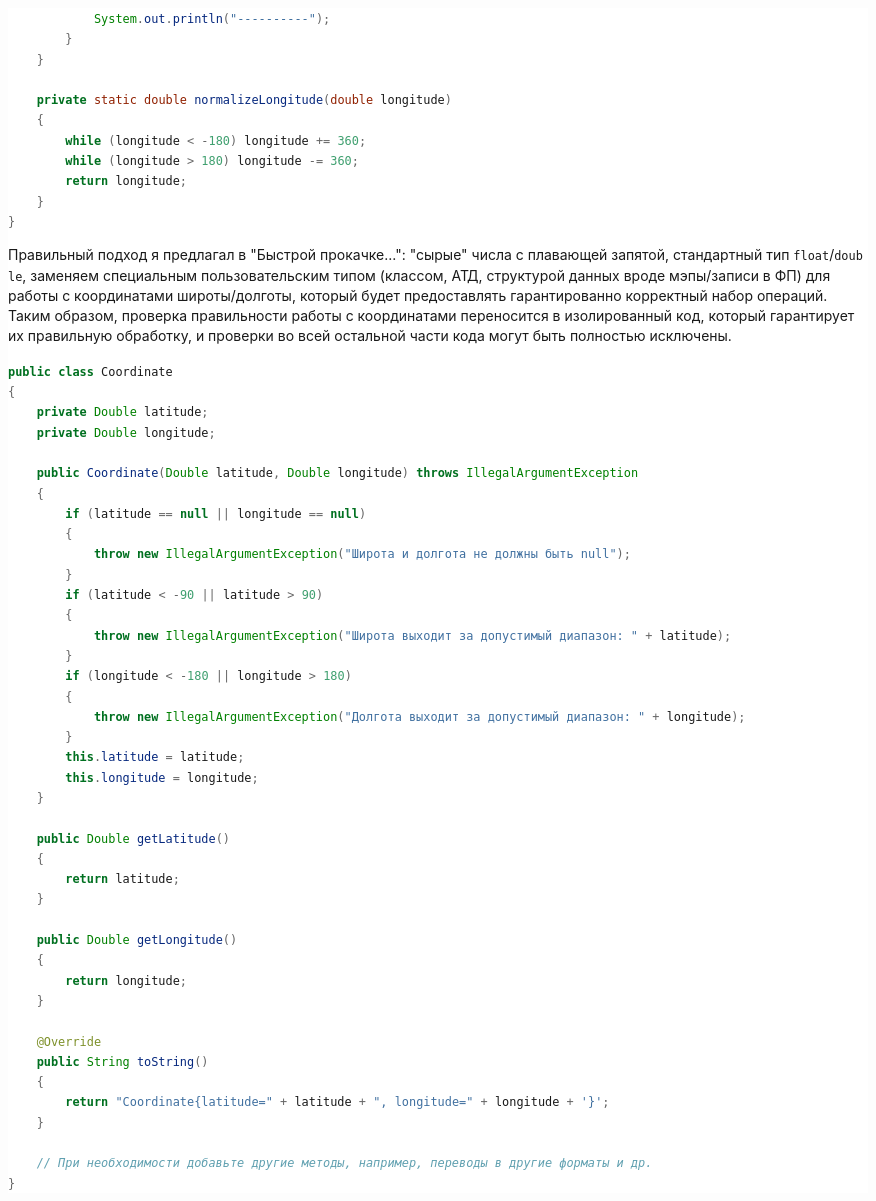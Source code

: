 ```java
            System.out.println("----------");
        }
    }

    private static double normalizeLongitude(double longitude)
    {
        while (longitude < -180) longitude += 360;
        while (longitude > 180) longitude -= 360;
        return longitude;
    }
}
```

Правильный подход я предлагал в "Быстрой прокачке...": "сырые" числа с плавающей запятой, стандартный тип `float`/`double`, заменяем специальным пользовательским типом (классом, АТД, структурой данных вроде мэпы/записи в ФП) для работы с координатами широты/долготы, который будет предоставлять гарантированно корректный набор операций. Таким образом, проверка правильности работы с координатами переносится в изолированный код, который гарантирует их правильную обработку, и проверки во всей остальной части кода могут быть полностью исключены.

```java
public class Coordinate
{
    private Double latitude;
    private Double longitude;

    public Coordinate(Double latitude, Double longitude) throws IllegalArgumentException
    {
        if (latitude == null || longitude == null)
        {
            throw new IllegalArgumentException("Широта и долгота не должны быть null");
        }
        if (latitude < -90 || latitude > 90)
        {
            throw new IllegalArgumentException("Широта выходит за допустимый диапазон: " + latitude);
        }
        if (longitude < -180 || longitude > 180)
        {
            throw new IllegalArgumentException("Долгота выходит за допустимый диапазон: " + longitude);
        }
        this.latitude = latitude;
        this.longitude = longitude;
    }

    public Double getLatitude()
    {
        return latitude;
    }

    public Double getLongitude()
    {
        return longitude;
    }

    @Override
    public String toString()
    {
        return "Coordinate{latitude=" + latitude + ", longitude=" + longitude + '}';
    }
    
    // При необходимости добавьте другие методы, например, переводы в другие форматы и др.
}
```